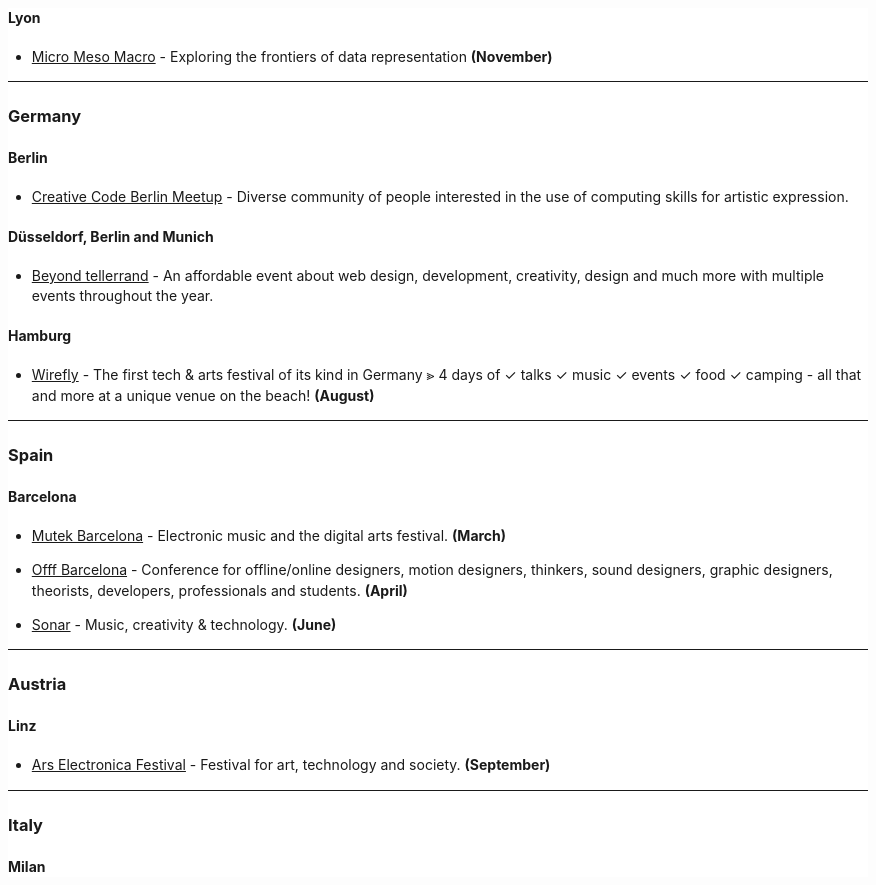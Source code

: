 #### Lyon

*   [Micro Meso Macro](https://micromesomacro.com) - Exploring the frontiers of data representation **(November)**

***

### Germany

#### Berlin

*   [Creative Code Berlin Meetup](https://www.meetup.com/creativeCodeBerlin/) - Diverse community of people interested in the use of computing skills for artistic expression.

#### Düsseldorf, Berlin and Munich

*   [Beyond tellerrand](https://beyondtellerrand.com) - An affordable event about web design, development, creativity, design and much more with multiple events throughout the year.

#### Hamburg

*   [Wirefly](https://www.wirefly.world/) - The first tech & arts festival of its kind in Germany ⪢ 4 days of ✓ talks ✓ music ✓ events ✓ food ✓ camping - all that and more at a unique venue on the beach! **(August)**

***

### Spain

#### Barcelona

*   [Mutek Barcelona](http://www.mutek.org/en) - Electronic music and the digital arts festival. **(March)**

*   [Offf Barcelona](http://www.offf.barcelona) - Conference for offline/online designers, motion designers, thinkers, sound designers, graphic designers, theorists, developers, professionals and students. **(April)**

*   [Sonar](https://sonar.es/en/2020) - Music, creativity & technology. **(June)**

***

### Austria

#### Linz

*   [Ars Electronica Festival](https://ars.electronica.art/news/en/) - Festival for art, technology and society. **(September)**

***

### Italy

#### Milan
